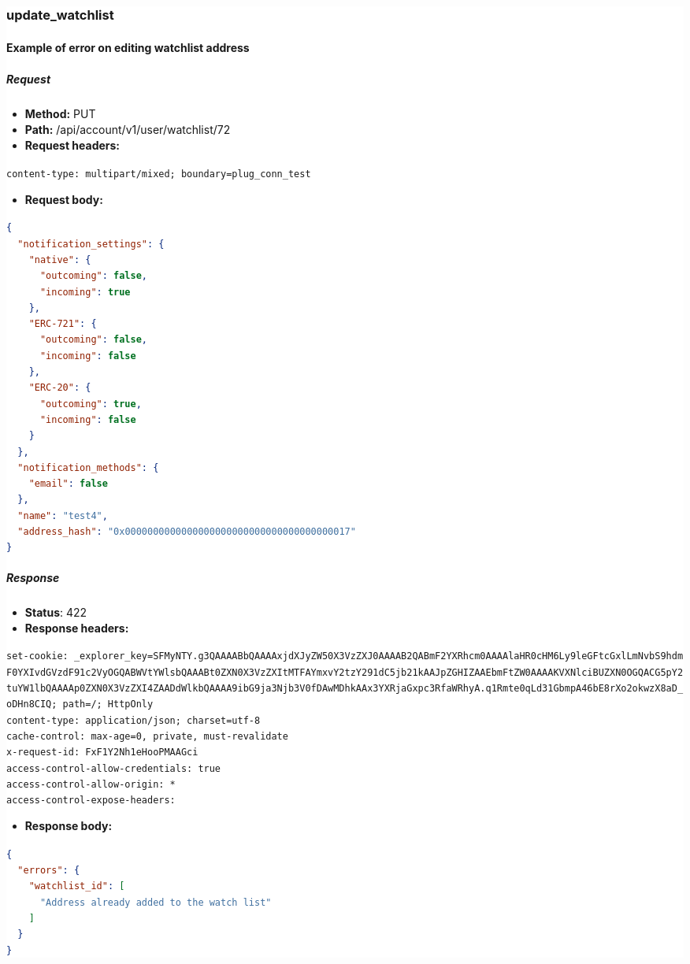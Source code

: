 ### <a id=blockscoutweb-account-api-v1-usercontroller-update_watchlist></a>update_watchlist
#### Example of error on editing watchlist address

##### Request
* __Method:__ PUT
* __Path:__ /api/account/v1/user/watchlist/72
* __Request headers:__
```
content-type: multipart/mixed; boundary=plug_conn_test
```
* __Request body:__
```json
{
  "notification_settings": {
    "native": {
      "outcoming": false,
      "incoming": true
    },
    "ERC-721": {
      "outcoming": false,
      "incoming": false
    },
    "ERC-20": {
      "outcoming": true,
      "incoming": false
    }
  },
  "notification_methods": {
    "email": false
  },
  "name": "test4",
  "address_hash": "0x0000000000000000000000000000000000000017"
}
```

##### Response
* __Status__: 422
* __Response headers:__
```
set-cookie: _explorer_key=SFMyNTY.g3QAAAABbQAAAAxjdXJyZW50X3VzZXJ0AAAAB2QABmF2YXRhcm0AAAAlaHR0cHM6Ly9leGFtcGxlLmNvbS9hdmF0YXIvdGVzdF91c2VyOGQABWVtYWlsbQAAABt0ZXN0X3VzZXItMTFAYmxvY2tzY291dC5jb21kAAJpZGHIZAAEbmFtZW0AAAAKVXNlciBUZXN0OGQACG5pY2tuYW1lbQAAAAp0ZXN0X3VzZXI4ZAADdWlkbQAAAA9ibG9ja3Njb3V0fDAwMDhkAAx3YXRjaGxpc3RfaWRhyA.q1Rmte0qLd31GbmpA46bE8rXo2okwzX8aD_oDHn8CIQ; path=/; HttpOnly
content-type: application/json; charset=utf-8
cache-control: max-age=0, private, must-revalidate
x-request-id: FxF1Y2Nh1eHooPMAAGci
access-control-allow-credentials: true
access-control-allow-origin: *
access-control-expose-headers: 
```
* __Response body:__
```json
{
  "errors": {
    "watchlist_id": [
      "Address already added to the watch list"
    ]
  }
}
```
